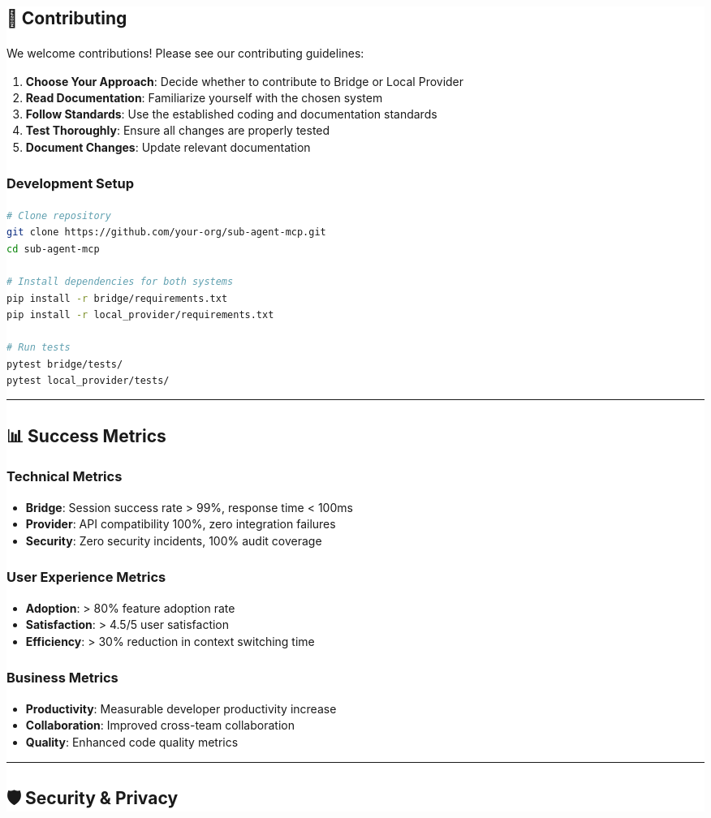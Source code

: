 
## 🤝 Contributing

We welcome contributions! Please see our contributing guidelines:

1. **Choose Your Approach**: Decide whether to contribute to Bridge or Local Provider
2. **Read Documentation**: Familiarize yourself with the chosen system
3. **Follow Standards**: Use the established coding and documentation standards
4. **Test Thoroughly**: Ensure all changes are properly tested
5. **Document Changes**: Update relevant documentation

### Development Setup

```bash
# Clone repository
git clone https://github.com/your-org/sub-agent-mcp.git
cd sub-agent-mcp

# Install dependencies for both systems
pip install -r bridge/requirements.txt
pip install -r local_provider/requirements.txt

# Run tests
pytest bridge/tests/
pytest local_provider/tests/
```

---

## 📊 Success Metrics

### Technical Metrics

- **Bridge**: Session success rate > 99%, response time < 100ms
- **Provider**: API compatibility 100%, zero integration failures
- **Security**: Zero security incidents, 100% audit coverage

### User Experience Metrics

- **Adoption**: > 80% feature adoption rate
- **Satisfaction**: > 4.5/5 user satisfaction
- **Efficiency**: > 30% reduction in context switching time

### Business Metrics

- **Productivity**: Measurable developer productivity increase
- **Collaboration**: Improved cross-team collaboration
- **Quality**: Enhanced code quality metrics

---

## 🛡️ Security & Privacy
